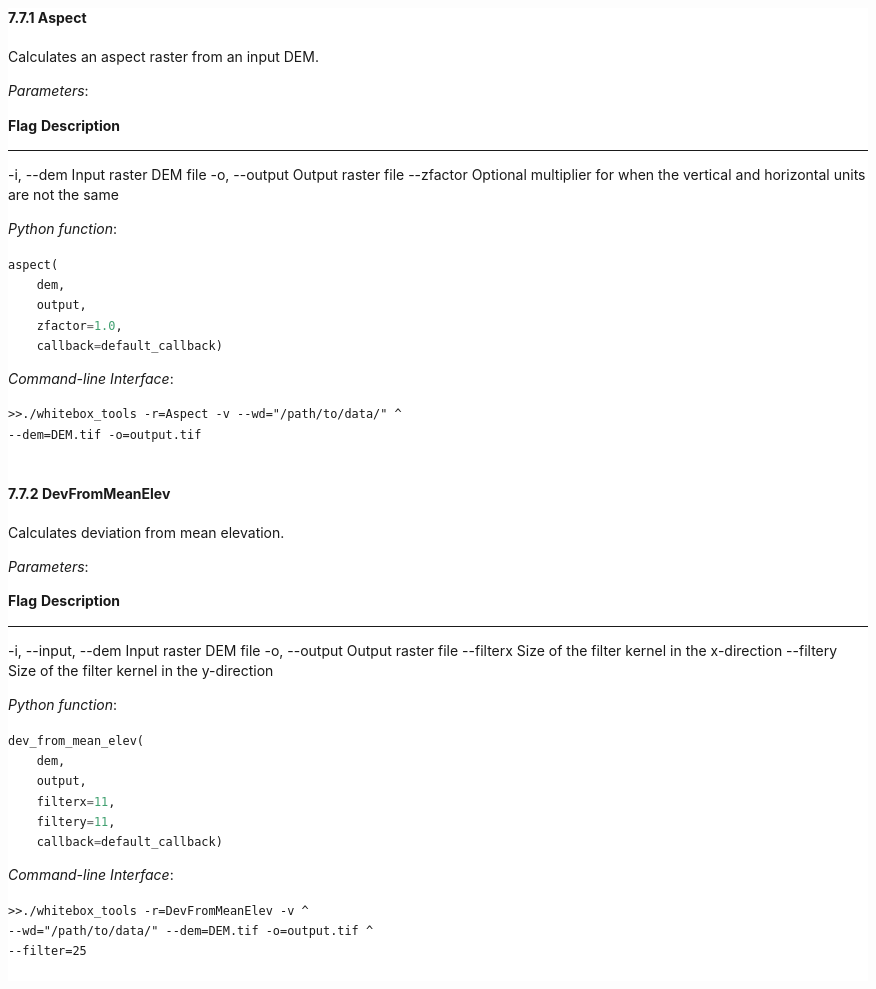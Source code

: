 #### 7.7.1 Aspect

Calculates an aspect raster from an input DEM.

*Parameters*:

**Flag**             **Description**
-------------------  ---------------
-i, -\-dem           Input raster DEM file
-o, -\-output        Output raster file
-\-zfactor           Optional multiplier for when the vertical and horizontal units are not the same


*Python function*:
```Python
aspect(
    dem, 
    output, 
    zfactor=1.0, 
    callback=default_callback)


```
*Command-line Interface*:
```
>>./whitebox_tools -r=Aspect -v --wd="/path/to/data/" ^
--dem=DEM.tif -o=output.tif 


```


#### 7.7.2 DevFromMeanElev

Calculates deviation from mean elevation.

*Parameters*:

**Flag**             **Description**
-------------------  ---------------
-i, -\-input, -\-dem Input raster DEM file
-o, -\-output        Output raster file
-\-filterx           Size of the filter kernel in the x-direction
-\-filtery           Size of the filter kernel in the y-direction


*Python function*:
```Python
dev_from_mean_elev(
    dem, 
    output, 
    filterx=11, 
    filtery=11, 
    callback=default_callback)


```
*Command-line Interface*:
```
>>./whitebox_tools -r=DevFromMeanElev -v ^
--wd="/path/to/data/" --dem=DEM.tif -o=output.tif ^
--filter=25 


```
